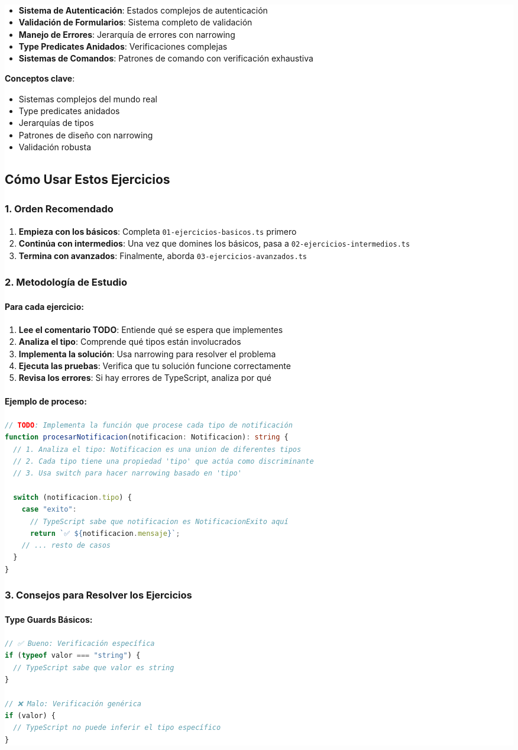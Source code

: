 - **Sistema de Autenticación**: Estados complejos de autenticación
- **Validación de Formularios**: Sistema completo de validación
- **Manejo de Errores**: Jerarquía de errores con narrowing
- **Type Predicates Anidados**: Verificaciones complejas
- **Sistemas de Comandos**: Patrones de comando con verificación exhaustiva

**Conceptos clave**:
- Sistemas complejos del mundo real
- Type predicates anidados
- Jerarquías de tipos
- Patrones de diseño con narrowing
- Validación robusta

## Cómo Usar Estos Ejercicios

### 1. Orden Recomendado
1. **Empieza con los básicos**: Completa `01-ejercicios-basicos.ts` primero
2. **Continúa con intermedios**: Una vez que domines los básicos, pasa a `02-ejercicios-intermedios.ts`
3. **Termina con avanzados**: Finalmente, aborda `03-ejercicios-avanzados.ts`

### 2. Metodología de Estudio

#### Para cada ejercicio:
1. **Lee el comentario TODO**: Entiende qué se espera que implementes
2. **Analiza el tipo**: Comprende qué tipos están involucrados
3. **Implementa la solución**: Usa narrowing para resolver el problema
4. **Ejecuta las pruebas**: Verifica que tu solución funcione correctamente
5. **Revisa los errores**: Si hay errores de TypeScript, analiza por qué

#### Ejemplo de proceso:
```typescript
// TODO: Implementa la función que procese cada tipo de notificación
function procesarNotificacion(notificacion: Notificacion): string {
  // 1. Analiza el tipo: Notificacion es una union de diferentes tipos
  // 2. Cada tipo tiene una propiedad 'tipo' que actúa como discriminante
  // 3. Usa switch para hacer narrowing basado en 'tipo'
  
  switch (notificacion.tipo) {
    case "exito":
      // TypeScript sabe que notificacion es NotificacionExito aquí
      return `✅ ${notificacion.mensaje}`;
    // ... resto de casos
  }
}
```

### 3. Consejos para Resolver los Ejercicios

#### Type Guards Básicos:
```typescript
// ✅ Bueno: Verificación específica
if (typeof valor === "string") {
  // TypeScript sabe que valor es string
}

// ❌ Malo: Verificación genérica
if (valor) {
  // TypeScript no puede inferir el tipo específico
}
```
